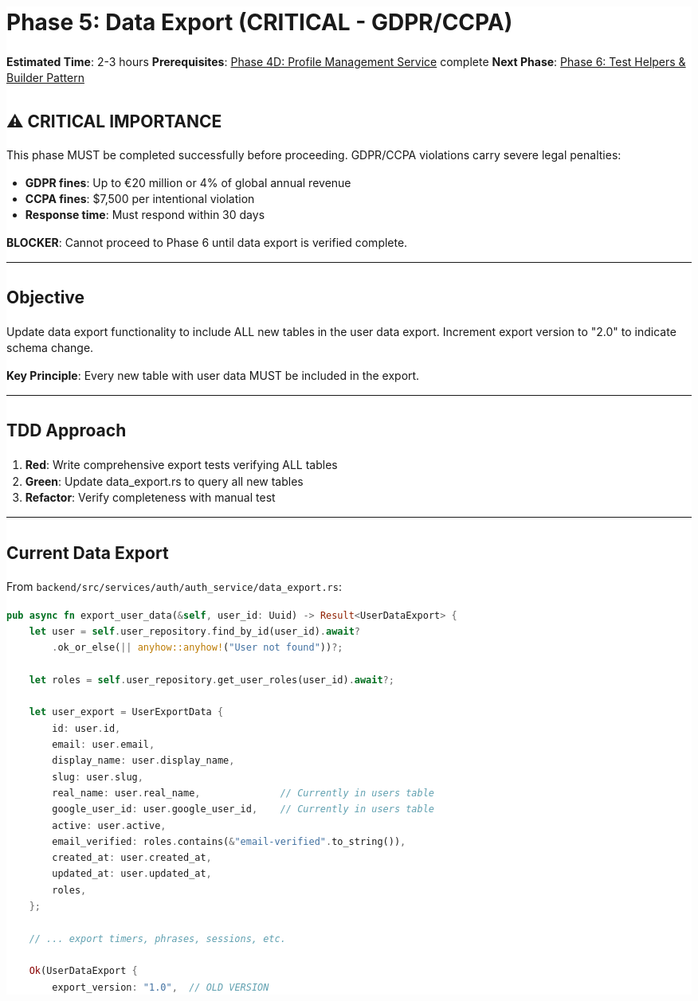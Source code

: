 # Phase 5: Data Export (CRITICAL - GDPR/CCPA)

**Estimated Time**: 2-3 hours
**Prerequisites**: [Phase 4D: Profile Management Service](PHASE-04D-PROFILE-SERVICE.md) complete
**Next Phase**: [Phase 6: Test Helpers & Builder Pattern](PHASE-06-TEST-HELPERS.md)

## ⚠️ CRITICAL IMPORTANCE

This phase MUST be completed successfully before proceeding. GDPR/CCPA violations carry severe legal penalties:
- **GDPR fines**: Up to €20 million or 4% of global annual revenue
- **CCPA fines**: $7,500 per intentional violation
- **Response time**: Must respond within 30 days

**BLOCKER**: Cannot proceed to Phase 6 until data export is verified complete.

---

## Objective

Update data export functionality to include ALL new tables in the user data export. Increment export version to "2.0" to indicate schema change.

**Key Principle**: Every new table with user data MUST be included in the export.

---

## TDD Approach

1. **Red**: Write comprehensive export tests verifying ALL tables
2. **Green**: Update data_export.rs to query all new tables
3. **Refactor**: Verify completeness with manual test

---

## Current Data Export

From `backend/src/services/auth/auth_service/data_export.rs`:

```rust
pub async fn export_user_data(&self, user_id: Uuid) -> Result<UserDataExport> {
    let user = self.user_repository.find_by_id(user_id).await?
        .ok_or_else(|| anyhow::anyhow!("User not found"))?;

    let roles = self.user_repository.get_user_roles(user_id).await?;

    let user_export = UserExportData {
        id: user.id,
        email: user.email,
        display_name: user.display_name,
        slug: user.slug,
        real_name: user.real_name,              // Currently in users table
        google_user_id: user.google_user_id,    // Currently in users table
        active: user.active,
        email_verified: roles.contains(&"email-verified".to_string()),
        created_at: user.created_at,
        updated_at: user.updated_at,
        roles,
    };

    // ... export timers, phrases, sessions, etc.

    Ok(UserDataExport {
        export_version: "1.0",  // OLD VERSION
```